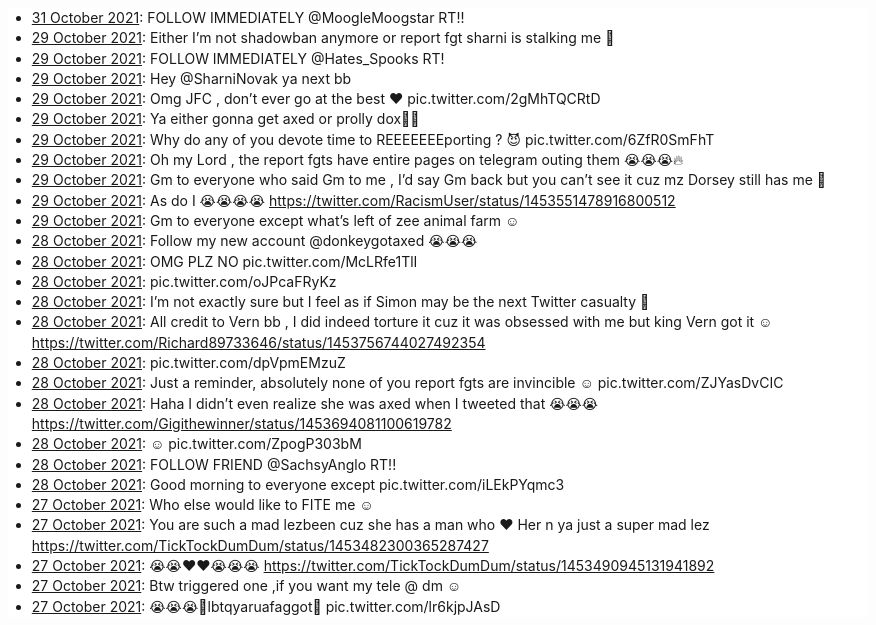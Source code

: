 * [31 October 2021](https://web.archive.org/web/20211031004014/https://twitter.com/Gigithewinner/status/1454608312352264195): FOLLOW IMMEDIATELY  @MoogleMoogstar  RT!! 
* [29 October 2021](https://web.archive.org/web/20211029234731/https://twitter.com/Gigithewinner/status/1454232879991566336): Either I’m not shadowban anymore or report fgt sharni is stalking me 👀 
* [29 October 2021](https://web.archive.org/web/20211029232646/https://twitter.com/Gigithewinner/status/1454224916522405891): FOLLOW IMMEDIATELY  @Hates_Spooks  RT! 
* [29 October 2021](https://web.archive.org/web/20211029234030/https://twitter.com/Gigithewinner/status/1454223252197421062): Hey  @SharniNovak  ya next bb 
* [29 October 2021](https://web.archive.org/web/20211029225050/https://twitter.com/Gigithewinner/status/1454218545554989057): Omg JFC , don’t ever go at the best ❤️ pic.twitter.com/2gMhTQCRtD 
* [29 October 2021](https://web.archive.org/web/20211029215715/https://twitter.com/Gigithewinner/status/1454200850189070337): Ya either gonna get axed or prolly dox🤷‍♀️ 
* [29 October 2021](https://web.archive.org/web/20211029221913/https://twitter.com/Gigithewinner/status/1454200459682537479): Why do any of you devote time to REEEEEEEporting ? 😈 pic.twitter.com/6ZfR0SmFhT 
* [29 October 2021](https://web.archive.org/web/20211029212514/https://twitter.com/Gigithewinner/status/1454192086710996997): Oh my Lord , the report fgts have entire pages on telegram outing them 😭😭😭🔥 
* [29 October 2021](https://web.archive.org/web/20211029164752/https://twitter.com/Gigithewinner/status/1454109985017901057): Gm to everyone who said Gm to me , I’d say Gm back but you can’t see it cuz mz Dorsey still has me 🤬 
* [29 October 2021](https://web.archive.org/web/20211029154306/https://twitter.com/Gigithewinner/status/1454084173988253698): As do I 😭😭😭😭 https://twitter.com/RacismUser/status/1453551478916800512 
* [29 October 2021](https://web.archive.org/web/20211029154021/https://twitter.com/Gigithewinner/status/1454070826391810049): Gm to everyone except what’s left of zee animal farm ☺️ 
* [28 October 2021](https://web.archive.org/web/20211028200912/https://twitter.com/Gigithewinner/status/1453809523676827651): Follow my new account @donkeygotaxed 😭😭😭 
* [28 October 2021](https://web.archive.org/web/20211028184404/https://twitter.com/Gigithewinner/status/1453790565439574023): OMG PLZ NO pic.twitter.com/McLRfe1TlI 
* [28 October 2021](https://web.archive.org/web/20211028183408/https://twitter.com/Gigithewinner/status/1453787621109420041): pic.twitter.com/oJPcaFRyKz 
* [28 October 2021](https://web.archive.org/web/20211028180113/https://twitter.com/Gigithewinner/status/1453780336232607750): I’m not exactly sure but I feel as if Simon may be the next Twitter casualty 🤫 
* [28 October 2021](https://web.archive.org/web/20211028165722/https://twitter.com/Gigithewinner/status/1453761191285829633): All credit to Vern bb , I did indeed torture it cuz it was obsessed with me but king Vern got it ☺️ https://twitter.com/Richard89733646/status/1453756744027492354 
* [28 October 2021](https://web.archive.org/web/20211102050100/https://twitter.com/Gigithewinner/status/1453757112115470337): pic.twitter.com/dpVpmEMzuZ 
* [28 October 2021](https://web.archive.org/web/20211028161334/https://twitter.com/Gigithewinner/status/1453756478540718080): Just a reminder, absolutely none of you report fgts are invincible ☺️ pic.twitter.com/ZJYasDvCIC 
* [28 October 2021](https://web.archive.org/web/20211028152223/https://twitter.com/Gigithewinner/status/1453742693474045955): Haha I didn’t even realize she was axed when I tweeted that 😭😭😭 https://twitter.com/Gigithewinner/status/1453694081100619782 
* [28 October 2021](https://web.archive.org/web/20211028122727/https://twitter.com/Gigithewinner/status/1453699520567693318): ☺️ pic.twitter.com/ZpogP303bM 
* [28 October 2021](https://web.archive.org/web/20211028141441/https://twitter.com/Gigithewinner/status/1453695609798541315): FOLLOW FRIEND  @SachsyAnglo  RT!! 
* [28 October 2021](https://web.archive.org/web/20211028121005/https://twitter.com/Gigithewinner/status/1453694081100619782): Good morning to everyone except pic.twitter.com/iLEkPYqmc3 
* [27 October 2021](https://web.archive.org/web/20211027232025/https://twitter.com/Gigithewinner/status/1453501871855972353): Who else would like to FITE me ☺️ 
* [27 October 2021](https://web.archive.org/web/20211027232542/https://twitter.com/Gigithewinner/status/1453498384837402628): You are such a mad lezbeen cuz she has a man who ❤️ Her n ya just a super mad lez https://twitter.com/TickTockDumDum/status/1453482300365287427 
* [27 October 2021](https://web.archive.org/web/20211027230906/https://twitter.com/Gigithewinner/status/1453497386094014466): 😭😭❤️❤️😭😭😭 https://twitter.com/TickTockDumDum/status/1453490945131941892 
* [27 October 2021](https://web.archive.org/web/20211027221742/https://twitter.com/Gigithewinner/status/1453484220848947207): Btw triggered one ,if you want my tele @ dm ☺️ 
* [27 October 2021](https://web.archive.org/web/20211102050109/https://twitter.com/Gigithewinner/status/1453483108687302657): 😭😭😭🖕lbtqyaruafaggot🤫 pic.twitter.com/lr6kjpJAsD 